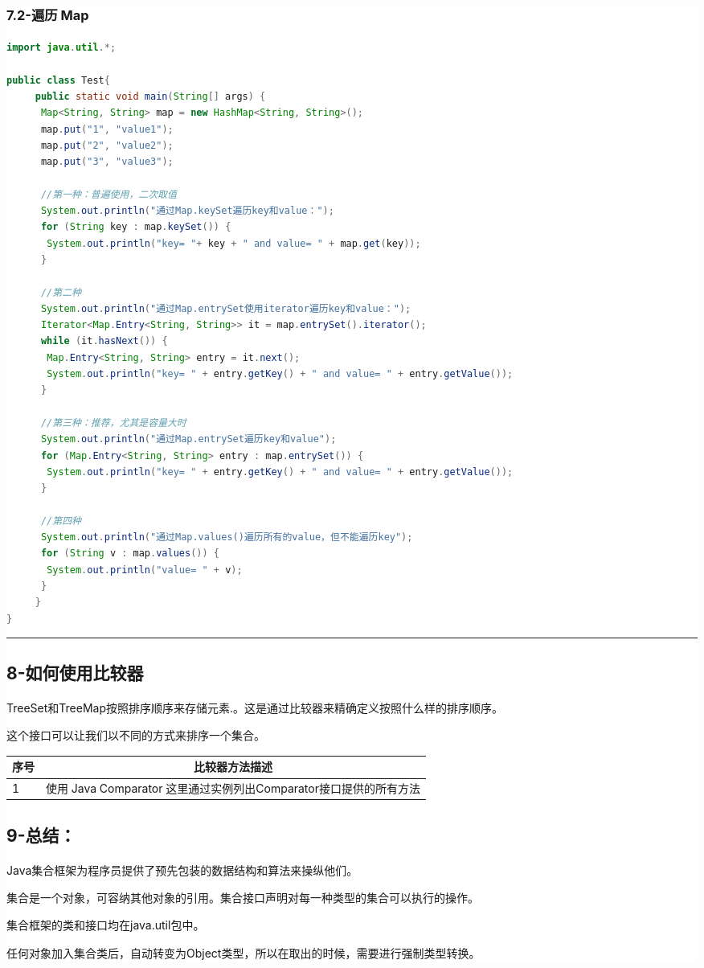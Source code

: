 ### 7.2-遍历 Map

```java
import java.util.*;
 
public class Test{
     public static void main(String[] args) {
      Map<String, String> map = new HashMap<String, String>();
      map.put("1", "value1");
      map.put("2", "value2");
      map.put("3", "value3");
      
      //第一种：普遍使用，二次取值
      System.out.println("通过Map.keySet遍历key和value：");
      for (String key : map.keySet()) {
       System.out.println("key= "+ key + " and value= " + map.get(key));
      }
      
      //第二种
      System.out.println("通过Map.entrySet使用iterator遍历key和value：");
      Iterator<Map.Entry<String, String>> it = map.entrySet().iterator();
      while (it.hasNext()) {
       Map.Entry<String, String> entry = it.next();
       System.out.println("key= " + entry.getKey() + " and value= " + entry.getValue());
      }
      
      //第三种：推荐，尤其是容量大时
      System.out.println("通过Map.entrySet遍历key和value");
      for (Map.Entry<String, String> entry : map.entrySet()) {
       System.out.println("key= " + entry.getKey() + " and value= " + entry.getValue());
      }
    
      //第四种
      System.out.println("通过Map.values()遍历所有的value，但不能遍历key");
      for (String v : map.values()) {
       System.out.println("value= " + v);
      }
     }
}
```

---

## 8-如何使用比较器

TreeSet和TreeMap按照排序顺序来存储元素.。这是通过比较器来精确定义按照什么样的排序顺序。

这个接口可以让我们以不同的方式来排序一个集合。

| 序号 | 比较器方法描述                                               |
| ---- | ------------------------------------------------------------ |
| 1    | 使用 Java Comparator 这里通过实例列出Comparator接口提供的所有方法 |

## 9-总结：

Java集合框架为程序员提供了预先包装的数据结构和算法来操纵他们。

集合是一个对象，可容纳其他对象的引用。集合接口声明对每一种类型的集合可以执行的操作。

集合框架的类和接口均在java.util包中。

任何对象加入集合类后，自动转变为Object类型，所以在取出的时候，需要进行强制类型转换。
